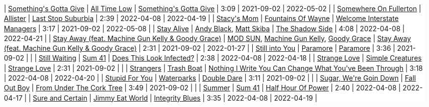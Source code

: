 | [Something's Gotta Give](https://open.spotify.com/track/0BMGyqvrjuJExY6jcVAtX2) | [All Time Low](https://open.spotify.com/artist/46gyXjRIvN1NL1eCB8GBxo) | [Something's Gotta Give](https://open.spotify.com/album/14UoZuxU0v9sNOK7THtNY8) | 3:09 | 2021-09-02 | 2022-05-02 |
| [Somewhere On Fullerton](https://open.spotify.com/track/48bk2AUPHxf0gTWrmE5VH6) | [Allister](https://open.spotify.com/artist/6Bygk8YvDJTfJSuY5ccUJH) | [Last Stop Suburbia](https://open.spotify.com/album/4XiQyukjWkVocMLZK66uLG) | 2:39 | 2022-04-08 | 2022-04-19 |
| [Stacy's Mom](https://open.spotify.com/track/27L8sESb3KR79asDUBu8nW) | [Fountains Of Wayne](https://open.spotify.com/artist/1pgtr4nhBQjp9oCUBPyYWh) | [Welcome Interstate Managers](https://open.spotify.com/album/6TZp52tXShLQbq8yNMxqNT) | 3:17 | 2021-09-02 | 2022-05-08 |
| [Stay Alive](https://open.spotify.com/track/7FKNUVrgyau621w3hUDRho) | [Andy Black](https://open.spotify.com/artist/09NYzWfQlunWS3XBZFaDEC), [Matt Skiba](https://open.spotify.com/artist/7qVz2CTVWQynqvLaaxZXw6) | [The Shadow Side](https://open.spotify.com/album/49MRU1ggalf6nWxNjSopID) | 4:08 | 2022-04-08 | 2022-04-21 |
| [Stay Away \(feat\. Machine Gun Kelly & Goody Grace\)](https://open.spotify.com/track/00okrW9OfjmG0PZJSY3fJd) | [MOD SUN](https://open.spotify.com/artist/3u2R8st1bb6zfBqNWceRXG), [Machine Gun Kelly](https://open.spotify.com/artist/6TIYQ3jFPwQSRmorSezPxX), [Goody Grace](https://open.spotify.com/artist/1iH2Yx2Ea0kZ0zKI3Nlk30) | [Stay Away \(feat\. Machine Gun Kelly & Goody Grace\)](https://open.spotify.com/album/6zZPJvmylSQbrCYsWwW5rK) | 2:31 | 2021-09-02 | 2022-01-27 |
| [Still into You](https://open.spotify.com/track/1yjY7rpaAQvKwpdUliHx0d) | [Paramore](https://open.spotify.com/artist/74XFHRwlV6OrjEM0A2NCMF) | [Paramore](https://open.spotify.com/album/4sgYpkIASM1jVlNC8Wp9oF) | 3:36 | 2021-09-02 |  |
| [Still Waiting](https://open.spotify.com/track/4rLKjYqJjLU0Odg52kGL2O) | [Sum 41](https://open.spotify.com/artist/0qT79UgT5tY4yudH9VfsdT) | [Does This Look Infected?](https://open.spotify.com/album/7yhuYfoxQIer3OcxPLfebA) | 2:38 | 2022-04-08 | 2022-04-18 |
| [Strange Love](https://open.spotify.com/track/1y9AS8gXPuF8sn3K6Awbyb) | [Simple Creatures](https://open.spotify.com/artist/4svozL97Y6aqWeZNJPqvsL) | [Strange Love](https://open.spotify.com/album/1j6QSpMFpwtR9SEZvGgR4L) | 2:31 | 2021-09-02 |  |
| [Strangers](https://open.spotify.com/track/4NvzYSfGNOoHSw0M8fKn6a) | [Trash Boat](https://open.spotify.com/artist/0XGJ3GUPwslwFJ66yNbHeh) | [Nothing I Write You Can Change What You've Been Through](https://open.spotify.com/album/2FOXfA2Z19JvjXHAvyih5J) | 3:18 | 2022-04-08 | 2022-04-20 |
| [Stupid For You](https://open.spotify.com/track/3fXqDlChHYVt3LKnMluWio) | [Waterparks](https://open.spotify.com/artist/3QaxveoTiMetZCMp1sftiu) | [Double Dare](https://open.spotify.com/album/5O19UuAbfmELLmx9rud8HB) | 3:11 | 2021-09-02 |  |
| [Sugar, We're Goin Down](https://open.spotify.com/track/2TfSHkHiFO4gRztVIkggkE) | [Fall Out Boy](https://open.spotify.com/artist/4UXqAaa6dQYAk18Lv7PEgX) | [From Under The Cork Tree](https://open.spotify.com/album/5nkUSlIhtoJZMOUlB0sNCp) | 3:49 | 2021-09-02 |  |
| [Summer](https://open.spotify.com/track/46pErPIiLjAWrr5uLFomA0) | [Sum 41](https://open.spotify.com/artist/0qT79UgT5tY4yudH9VfsdT) | [Half Hour Of Power](https://open.spotify.com/album/5iyuYd9BFLRoKHN3onmdMH) | 2:40 | 2022-04-08 | 2022-04-17 |
| [Sure and Certain](https://open.spotify.com/track/48nnqkmwmjZ7ohyShSyKAm) | [Jimmy Eat World](https://open.spotify.com/artist/3Ayl7mCk0nScecqOzvNp6s) | [Integrity Blues](https://open.spotify.com/album/03hVtUfmQW3fhMbYoliIod) | 3:35 | 2022-04-08 | 2022-04-19 |
